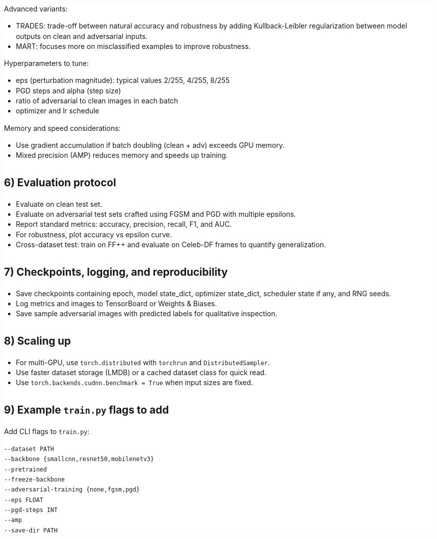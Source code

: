 
Advanced variants:
- TRADES: trade-off between natural accuracy and robustness by adding Kullback-Leibler regularization between model outputs on clean and adversarial inputs.
- MART: focuses more on misclassified examples to improve robustness.

Hyperparameters to tune:
- eps (perturbation magnitude): typical values 2/255, 4/255, 8/255
- PGD steps and alpha (step size)
- ratio of adversarial to clean images in each batch
- optimizer and lr schedule

Memory and speed considerations:
- Use gradient accumulation if batch doubling (clean + adv) exceeds GPU memory.
- Mixed precision (AMP) reduces memory and speeds up training.

## 6) Evaluation protocol

- Evaluate on clean test set.
- Evaluate on adversarial test sets crafted using FGSM and PGD with multiple epsilons.
- Report standard metrics: accuracy, precision, recall, F1, and AUC.
- For robustness, plot accuracy vs epsilon curve.
- Cross-dataset test: train on FF++ and evaluate on Celeb-DF frames to quantify generalization.

## 7) Checkpoints, logging, and reproducibility

- Save checkpoints containing epoch, model state_dict, optimizer state_dict, scheduler state if any, and RNG seeds.
- Log metrics and images to TensorBoard or Weights & Biases.
- Save sample adversarial images with predicted labels for qualitative inspection.

## 8) Scaling up

- For multi-GPU, use `torch.distributed` with `torchrun` and `DistributedSampler`.
- Use faster dataset storage (LMDB) or a cached dataset class for quick read.
- Use `torch.backends.cudnn.benchmark = True` when input sizes are fixed.

## 9) Example `train.py` flags to add

Add CLI flags to `train.py`:
```
--dataset PATH
--backbone {smallcnn,resnet50,mobilenetv3}
--pretrained
--freeze-backbone
--adversarial-training {none,fgsm,pgd}
--eps FLOAT
--pgd-steps INT
--amp
--save-dir PATH
```
